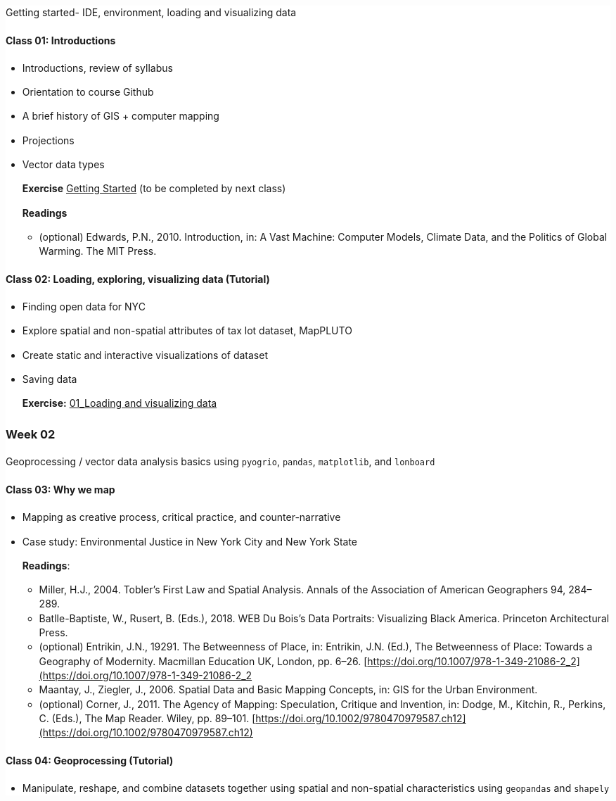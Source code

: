Getting started- IDE, environment, loading and visualizing data

#### Class 01: Introductions

- Introductions, review of syllabus
- Orientation to course Github
- A brief history of GIS + computer mapping
- Projections
- Vector data types

  **Exercise** [Getting Started](/Assignment_Descriptions/00_Getting_Started.md) (to be completed by next class)

  **Readings**

  - (optional) Edwards, P.N., 2010. Introduction, in: A Vast Machine: Computer Models, Climate Data, and the Politics of Global Warming. The MIT Press.

#### Class 02: Loading, exploring, visualizing data (Tutorial)

- Finding open data for NYC
- Explore spatial and non-spatial attributes of tax lot dataset, MapPLUTO
- Create static and interactive visualizations of dataset
- Saving data

  **Exercise:** [01_Loading and visualizing data](/Assignment_Descriptions/01_Loading_Visualizing.md)

### Week 02

Geoprocessing / vector data analysis basics using `pyogrio`, `pandas`, `matplotlib`, and `lonboard`

#### Class 03: Why we map

- Mapping as creative process, critical practice, and counter-narrative
- Case study: Environmental Justice in New York City and New York State

  **Readings**:

  - Miller, H.J., 2004. Tobler’s First Law and Spatial Analysis. Annals of the Association of American Geographers 94, 284–289.
  - Batlle-Baptiste, W., Rusert, B. (Eds.), 2018. WEB Du Bois’s Data Portraits: Visualizing Black America. Princeton Architectural Press.
  - (optional) Entrikin, J.N., 19291. The Betweenness of Place, in: Entrikin, J.N. (Ed.), The Betweenness of Place: Towards a Geography of Modernity. Macmillan Education UK, London, pp. 6–26. [https://doi.org/10.1007/978-1-349-21086-2_2](https://doi.org/10.1007/978-1-349-21086-2_2
  - Maantay, J., Ziegler, J., 2006. Spatial Data and Basic Mapping Concepts, in: GIS for the Urban Environment.
  - (optional) Corner, J., 2011. The Agency of Mapping: Speculation, Critique and Invention, in: Dodge, M., Kitchin, R., Perkins, C. (Eds.), The Map Reader. Wiley, pp. 89–101. [https://doi.org/10.1002/9780470979587.ch12](https://doi.org/10.1002/9780470979587.ch12)

#### Class 04: Geoprocessing (Tutorial)

- Manipulate, reshape, and combine datasets together using spatial and non-spatial characteristics using `geopandas` and `shapely`
